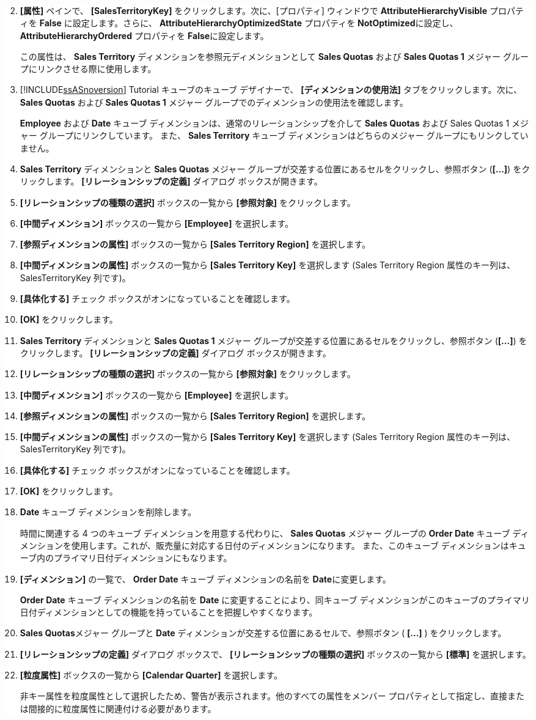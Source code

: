 2.  **[属性]** ペインで、 **[SalesTerritoryKey]** をクリックします。次に、[プロパティ] ウィンドウで **AttributeHierarchyVisible** プロパティを **False** に設定します。さらに、 **AttributeHierarchyOptimizedState** プロパティを **NotOptimized**に設定し、 **AttributeHierarchyOrdered** プロパティを **False**に設定します。  
  
    この属性は、 **Sales Territory** ディメンションを参照元ディメンションとして **Sales Quotas** および **Sales Quotas 1** メジャー グループにリンクさせる際に使用します。  
  
3.  [!INCLUDE[ssASnoversion](../includes/ssasnoversion-md.md)] Tutorial キューブのキューブ デザイナーで、 **[ディメンションの使用法]** タブをクリックします。次に、 **Sales Quotas** および **Sales Quotas 1** メジャー グループでのディメンションの使用法を確認します。  
  
    **Employee** および **Date** キューブ ディメンションは、通常のリレーションシップを介して **Sales Quotas** および Sales Quotas 1 メジャー グループにリンクしています。 また、 **Sales Territory** キューブ ディメンションはどちらのメジャー グループにもリンクしていません。  
  
4.  **Sales Territory** ディメンションと **Sales Quotas** メジャー グループが交差する位置にあるセルをクリックし、参照ボタン (**[...]**) をクリックします。 **[リレーションシップの定義]** ダイアログ ボックスが開きます。  
  
5.  **[リレーションシップの種類の選択]** ボックスの一覧から **[参照対象]** をクリックします。  
  
6.  **[中間ディメンション]** ボックスの一覧から **[Employee]** を選択します。  
  
7.  **[参照ディメンションの属性]** ボックスの一覧から **[Sales Territory Region]** を選択します。  
  
8.  **[中間ディメンションの属性]** ボックスの一覧から **[Sales Territory Key]** を選択します (Sales Territory Region 属性のキー列は、SalesTerritoryKey 列です)。  
  
9. **[具体化する]** チェック ボックスがオンになっていることを確認します。  
  
10. **[OK]** をクリックします。  
  
11. **Sales Territory** ディメンションと **Sales Quotas 1** メジャー グループが交差する位置にあるセルをクリックし、参照ボタン (**[...]**) をクリックします。 **[リレーションシップの定義]** ダイアログ ボックスが開きます。  
  
12. **[リレーションシップの種類の選択]** ボックスの一覧から **[参照対象]** をクリックします。  
  
13. **[中間ディメンション]** ボックスの一覧から **[Employee]** を選択します。  
  
14. **[参照ディメンションの属性]** ボックスの一覧から **[Sales Territory Region]** を選択します。  
  
15. **[中間ディメンションの属性]** ボックスの一覧から **[Sales Territory Key]** を選択します (Sales Territory Region 属性のキー列は、SalesTerritoryKey 列です)。  
  
16. **[具体化する]** チェック ボックスがオンになっていることを確認します。  
  
17. **[OK]** をクリックします。  
  
18. **Date** キューブ ディメンションを削除します。  
  
    時間に関連する 4 つのキューブ ディメンションを用意する代わりに、 **Sales Quotas** メジャー グループの **Order Date** キューブ ディメンションを使用します。これが、販売量に対応する日付のディメンションになります。 また、このキューブ ディメンションはキューブ内のプライマリ日付ディメンションにもなります。  
  
19. **[ディメンション]** の一覧で、 **Order Date** キューブ ディメンションの名前を **Date**に変更します。  
  
    **Order Date** キューブ ディメンションの名前を **Date** に変更することにより、同キューブ ディメンションがこのキューブのプライマリ日付ディメンションとしての機能を持っていることを把握しやすくなります。  
  
20. **Sales Quotas**メジャー グループと **Date** ディメンションが交差する位置にあるセルで、参照ボタン ( **[...]** ) をクリックします。  
  
21. **[リレーションシップの定義]** ダイアログ ボックスで、 **[リレーションシップの種類の選択]** ボックスの一覧から **[標準]** を選択します。  
  
22. **[粒度属性]** ボックスの一覧から **[Calendar Quarter]** を選択します。  
  
    非キー属性を粒度属性として選択したため、警告が表示されます。他のすべての属性をメンバー プロパティとして指定し、直接または間接的に粒度属性に関連付ける必要があります。  
  